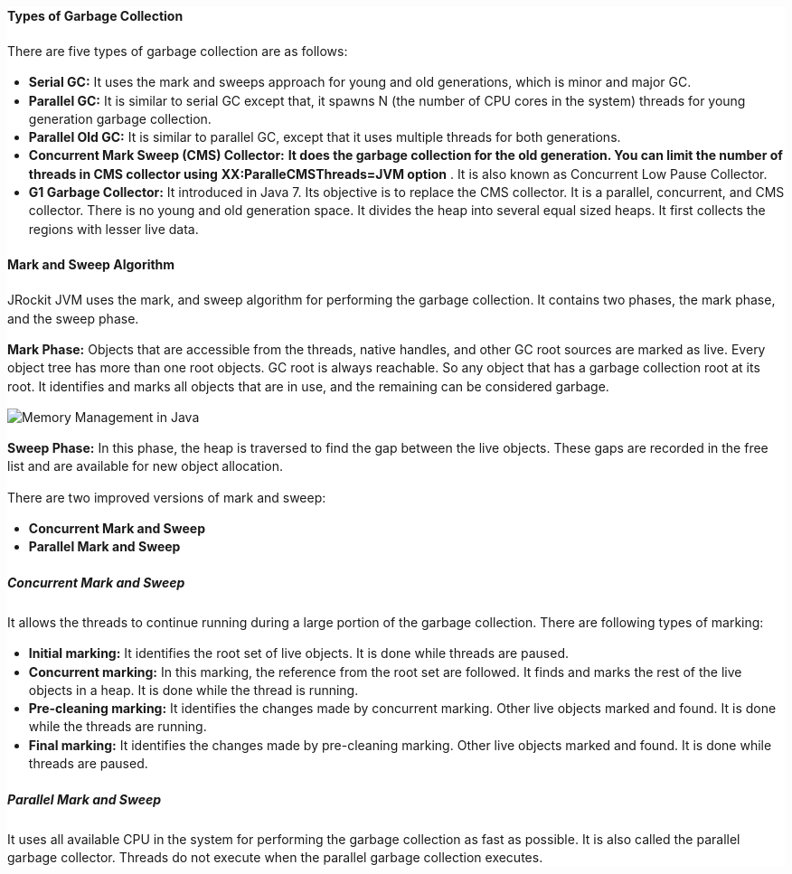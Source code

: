 #### Types of Garbage Collection

There are five types of garbage collection are as follows:

* **Serial GC:** It uses the mark and sweeps approach for young and old generations, which is minor and major GC.
* **Parallel GC:** It is similar to serial GC except that, it spawns N (the number of CPU cores in the system) threads for young generation garbage collection.
* **Parallel Old GC:** It is similar to parallel GC, except that it uses multiple threads for both generations.
* **Concurrent Mark Sweep (CMS) Collector:** **It does the garbage collection for the old generation. You can limit the number of threads in CMS collector using** **XX:ParalleCMSThreads=JVM option** . It is also known as Concurrent Low Pause Collector.
* **G1 Garbage Collector:** It introduced in Java 7. Its objective is to replace the CMS collector. It is a parallel, concurrent, and CMS collector. There is no young and old generation space. It divides the heap into several equal sized heaps. It first collects the regions with lesser live data.

#### Mark and Sweep Algorithm

JRockit JVM uses the mark, and sweep algorithm for performing the garbage collection. It contains two phases, the mark phase, and the sweep phase.

**Mark Phase:** Objects that are accessible from the threads, native handles, and other GC root sources are marked as live. Every object tree has more than one root objects. GC root is always reachable. So any object that has a garbage collection root at its root. It identifies and marks all objects that are in use, and the remaining can be considered garbage.

![Memory Management in Java](https://static.javatpoint.com/core/images/memory-management-in-java2.png)

**Sweep Phase:** In this phase, the heap is traversed to find the gap between the live objects. These gaps are recorded in the free list and are available for new object allocation.

There are two improved versions of mark and sweep:

* **Concurrent Mark and Sweep**
* **Parallel Mark and Sweep**

##### Concurrent Mark and Sweep

It allows the threads to continue running during a large portion of the garbage collection. There are following types of marking:

* **Initial marking:** It identifies the root set of live objects. It is done while threads are paused.
* **Concurrent marking:** In this marking, the reference from the root set are followed. It finds and marks the rest of the live objects in a heap. It is done while the thread is running.
* **Pre-cleaning marking:** It identifies the changes made by concurrent marking. Other live objects marked and found. It is done while the threads are running.
* **Final marking:** It identifies the changes made by pre-cleaning marking. Other live objects marked and found. It is done while threads are paused.

##### Parallel Mark and Sweep

It uses all available CPU in the system for performing the garbage collection as fast as possible. It is also called the parallel garbage collector. Threads do not execute when the parallel garbage collection executes.
